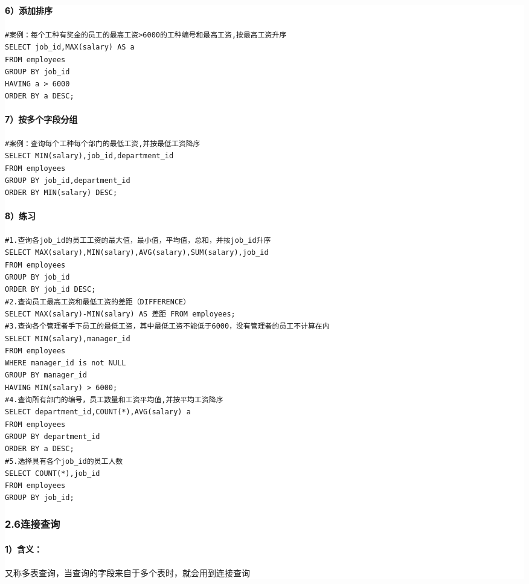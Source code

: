 
#### 6）添加排序

```mysql
#案例：每个工种有奖金的员工的最高工资>6000的工种编号和最高工资,按最高工资升序
SELECT job_id,MAX(salary) AS a
FROM employees
GROUP BY job_id
HAVING a > 6000
ORDER BY a DESC;
```

#### 7）按多个字段分组

```mysql
#案例：查询每个工种每个部门的最低工资,并按最低工资降序
SELECT MIN(salary),job_id,department_id
FROM employees
GROUP BY job_id,department_id
ORDER BY MIN(salary) DESC;
```

#### 8）练习

```mysql
#1.查询各job_id的员工工资的最大值，最小值，平均值，总和，并按job_id升序
SELECT MAX(salary),MIN(salary),AVG(salary),SUM(salary),job_id
FROM employees
GROUP BY job_id
ORDER BY job_id DESC;
#2.查询员工最高工资和最低工资的差距（DIFFERENCE）
SELECT MAX(salary)-MIN(salary) AS 差距 FROM employees;
#3.查询各个管理者手下员工的最低工资，其中最低工资不能低于6000，没有管理者的员工不计算在内
SELECT MIN(salary),manager_id
FROM employees
WHERE manager_id is not NULL
GROUP BY manager_id
HAVING MIN(salary) > 6000;
#4.查询所有部门的编号，员工数量和工资平均值,并按平均工资降序
SELECT department_id,COUNT(*),AVG(salary) a
FROM employees 
GROUP BY department_id
ORDER BY a DESC;
#5.选择具有各个job_id的员工人数
SELECT COUNT(*),job_id
FROM employees
GROUP BY job_id;
```

### 2.6连接查询

#### 1）含义：

又称多表查询，当查询的字段来自于多个表时，就会用到连接查询
